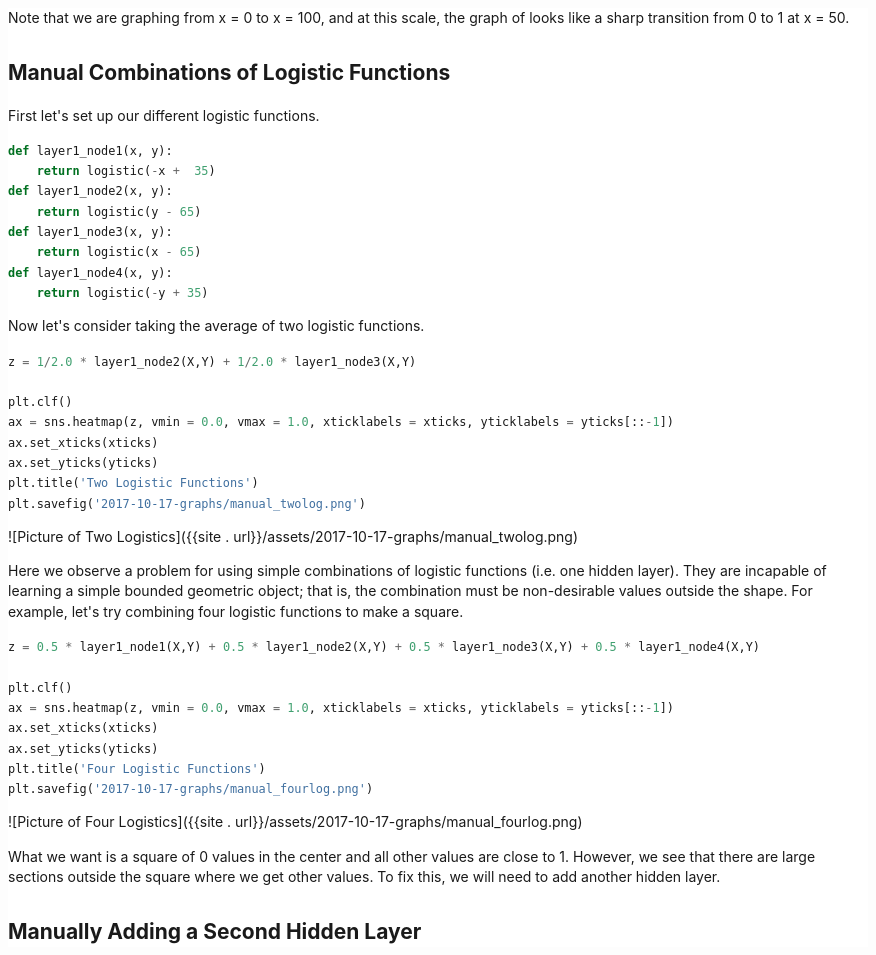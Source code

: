Note that we are graphing from x = 0 to x = 100, and at this scale, the graph of looks like a sharp transition from 0 to 1 at x = 50.

## Manual Combinations of Logistic Functions 

First let's set up our different logistic functions.
``` python
def layer1_node1(x, y):
    return logistic(-x +  35)
def layer1_node2(x, y):
    return logistic(y - 65)
def layer1_node3(x, y):
    return logistic(x - 65)
def layer1_node4(x, y):
    return logistic(-y + 35)
```

Now let's consider taking the average of two logistic functions.
``` python
z = 1/2.0 * layer1_node2(X,Y) + 1/2.0 * layer1_node3(X,Y) 

plt.clf()
ax = sns.heatmap(z, vmin = 0.0, vmax = 1.0, xticklabels = xticks, yticklabels = yticks[::-1]) 
ax.set_xticks(xticks)
ax.set_yticks(yticks)
plt.title('Two Logistic Functions')
plt.savefig('2017-10-17-graphs/manual_twolog.png')
```
![Picture of Two Logistics]({{site . url}}/assets/2017-10-17-graphs/manual_twolog.png)

Here we observe a problem for using simple combinations of logistic functions (i.e. one hidden layer). They are incapable of learning a simple bounded geometric object; that is, the combination must be non-desirable values outside the shape. For example, let's try combining four logistic functions to make a square. 
``` python
z = 0.5 * layer1_node1(X,Y) + 0.5 * layer1_node2(X,Y) + 0.5 * layer1_node3(X,Y) + 0.5 * layer1_node4(X,Y)

plt.clf()
ax = sns.heatmap(z, vmin = 0.0, vmax = 1.0, xticklabels = xticks, yticklabels = yticks[::-1]) 
ax.set_xticks(xticks)
ax.set_yticks(yticks)
plt.title('Four Logistic Functions')
plt.savefig('2017-10-17-graphs/manual_fourlog.png')
```
![Picture of Four Logistics]({{site . url}}/assets/2017-10-17-graphs/manual_fourlog.png)

What we want is a square of 0 values in the center and all other values are close to 1. However, we see that there are large sections outside the square where we get other values. To fix this, we will need to add another hidden layer.

## Manually Adding a Second Hidden Layer
